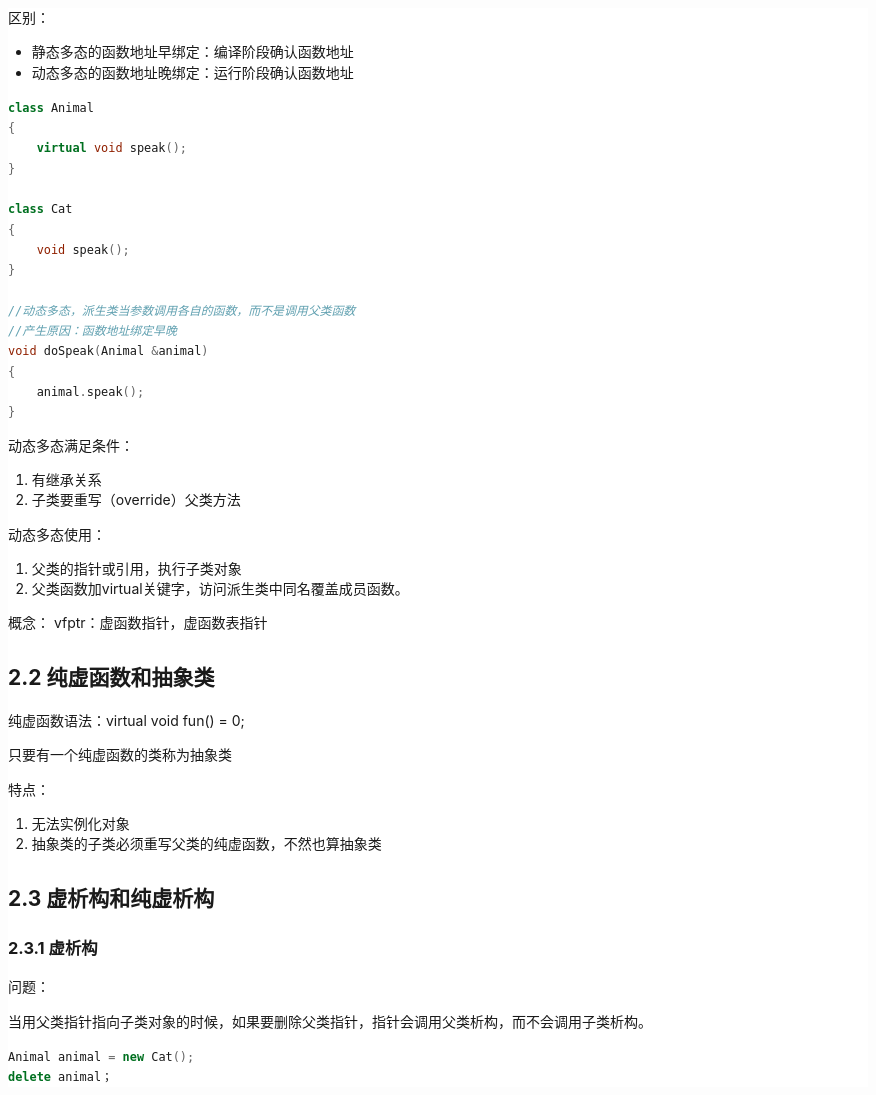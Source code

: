 区别：
- 静态多态的函数地址早绑定：编译阶段确认函数地址
- 动态多态的函数地址晚绑定：运行阶段确认函数地址

```cpp
class Animal
{
    virtual void speak();
}

class Cat
{
    void speak();
}

//动态多态，派生类当参数调用各自的函数，而不是调用父类函数
//产生原因：函数地址绑定早晚
void doSpeak(Animal &animal)
{
    animal.speak();
}
```
动态多态满足条件：
1. 有继承关系
2. 子类要重写（override）父类方法

动态多态使用：
1. 父类的指针或引用，执行子类对象
2. 父类函数加virtual关键字，访问派生类中同名覆盖成员函数。

概念：
vfptr：虚函数指针，虚函数表指针

## 2.2 纯虚函数和抽象类
纯虚函数语法：virtual void fun() = 0;

只要有一个纯虚函数的类称为抽象类

特点：
1. 无法实例化对象
2. 抽象类的子类必须重写父类的纯虚函数，不然也算抽象类

## 2.3 虚析构和纯虚析构
### 2.3.1 虚析构

问题：

当用父类指针指向子类对象的时候，如果要删除父类指针，指针会调用父类析构，而不会调用子类析构。
```cpp
Animal animal = new Cat();
delete animal；
```
